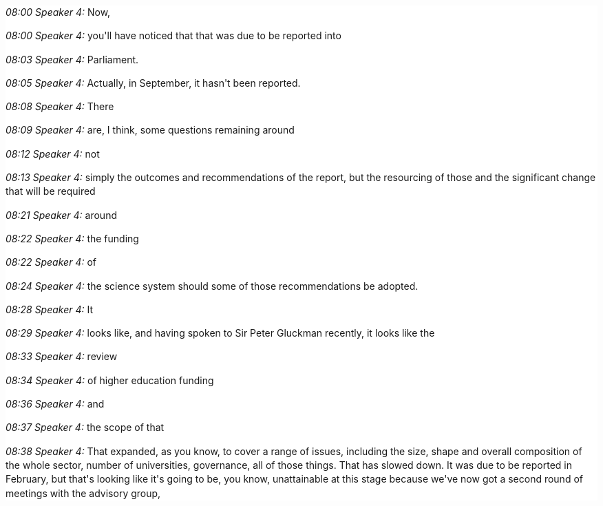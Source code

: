 _08:00_
*Speaker 4:* Now,

_08:00_
*Speaker 4:* you'll have noticed that that was due to be reported into

_08:03_
*Speaker 4:* Parliament.

_08:05_
*Speaker 4:* Actually, in September, it hasn't been reported.

_08:08_
*Speaker 4:* There

_08:09_
*Speaker 4:* are, I think, some questions remaining around

_08:12_
*Speaker 4:* not

_08:13_
*Speaker 4:* simply the outcomes and recommendations of the report, but the resourcing of those and the significant change that will be required

_08:21_
*Speaker 4:* around

_08:22_
*Speaker 4:* the funding

_08:22_
*Speaker 4:* of

_08:24_
*Speaker 4:* the science system should some of those recommendations be adopted.

_08:28_
*Speaker 4:* It

_08:29_
*Speaker 4:* looks like, and having spoken to Sir Peter Gluckman recently, it looks like the

_08:33_
*Speaker 4:* review

_08:34_
*Speaker 4:* of higher education funding

_08:36_
*Speaker 4:* and

_08:37_
*Speaker 4:* the scope of that

_08:38_
*Speaker 4:* That expanded, as you know, to cover a range of issues, including the size, shape and overall composition of the whole sector, number of universities, governance, all of those things. That has slowed down. It was due to be reported in February, but that's looking like it's going to be, you know, unattainable at this stage because we've now got a second round of meetings with the advisory group,
